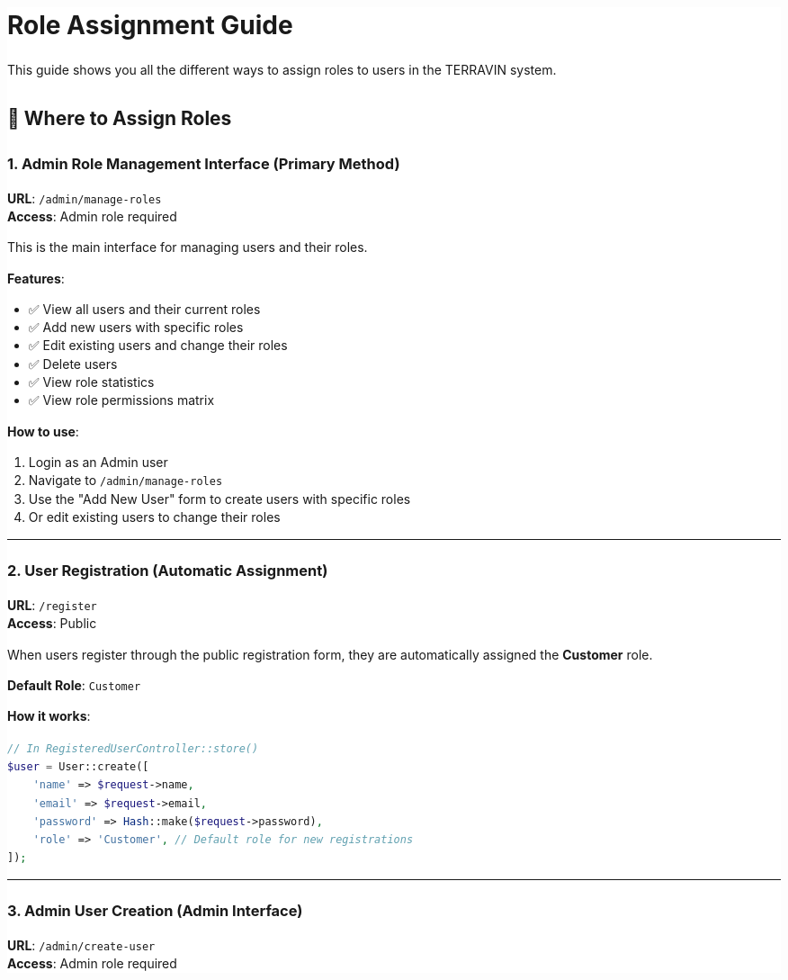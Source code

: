 # Role Assignment Guide

This guide shows you all the different ways to assign roles to users in the TERRAVIN system.

## 🎯 **Where to Assign Roles**

### 1. **Admin Role Management Interface** (Primary Method)
**URL**: `/admin/manage-roles`  
**Access**: Admin role required

This is the main interface for managing users and their roles.

**Features**:
- ✅ View all users and their current roles
- ✅ Add new users with specific roles
- ✅ Edit existing users and change their roles
- ✅ Delete users
- ✅ View role statistics
- ✅ View role permissions matrix

**How to use**:
1. Login as an Admin user
2. Navigate to `/admin/manage-roles`
3. Use the "Add New User" form to create users with specific roles
4. Or edit existing users to change their roles

---

### 2. **User Registration** (Automatic Assignment)
**URL**: `/register`  
**Access**: Public

When users register through the public registration form, they are automatically assigned the **Customer** role.

**Default Role**: `Customer`

**How it works**:
```php
// In RegisteredUserController::store()
$user = User::create([
    'name' => $request->name,
    'email' => $request->email,
    'password' => Hash::make($request->password),
    'role' => 'Customer', // Default role for new registrations
]);
```

---

### 3. **Admin User Creation** (Admin Interface)
**URL**: `/admin/create-user`  
**Access**: Admin role required
